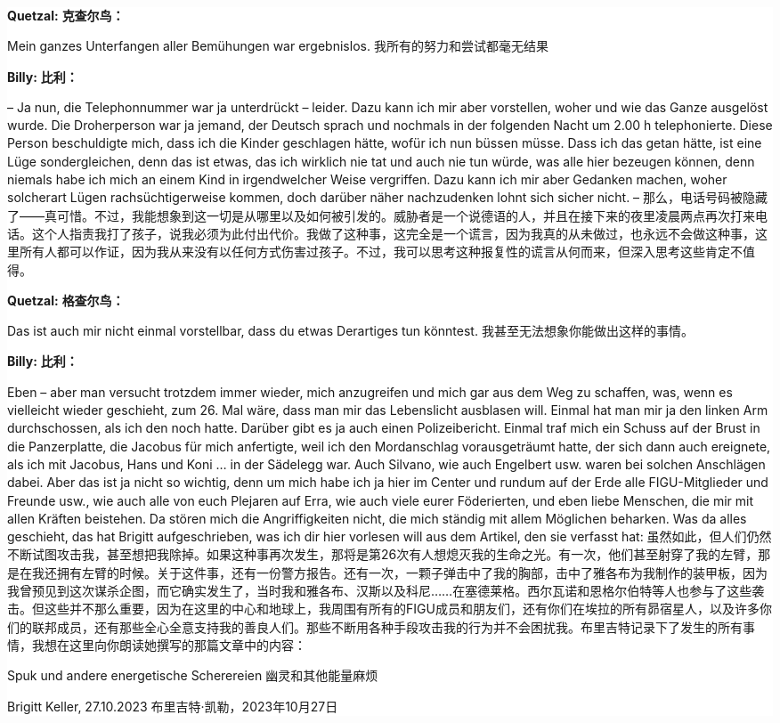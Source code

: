 **Quetzal:**
**克查尔鸟：**

Mein ganzes Unterfangen aller Bemühungen war ergebnislos.
我所有的努力和尝试都毫无结果

**Billy:**
**比利：**

– Ja nun, die Telephonnummer war ja unterdrückt – leider. Dazu kann ich mir aber vorstellen, woher und wie das Ganze ausgelöst wurde. Die Droherperson war ja jemand, der Deutsch sprach und nochmals in der folgenden Nacht um 2.00 h telephonierte. Diese Person beschuldigte mich, dass ich die Kinder geschlagen hätte, wofür ich nun büssen müsse. Dass ich das getan hätte, ist eine Lüge sondergleichen, denn das ist etwas, das ich wirklich nie tat und auch nie tun würde, was alle hier bezeugen können, denn niemals habe ich mich an einem Kind in irgendwelcher Weise vergriffen. Dazu kann ich mir aber Gedanken machen, woher solcherart Lügen rachsüchtigerweise kommen, doch darüber näher nachzudenken lohnt sich sicher nicht.
– 那么，电话号码被隐藏了——真可惜。不过，我能想象到这一切是从哪里以及如何被引发的。威胁者是一个说德语的人，并且在接下来的夜里凌晨两点再次打来电话。这个人指责我打了孩子，说我必须为此付出代价。我做了这种事，这完全是一个谎言，因为我真的从未做过，也永远不会做这种事，这里所有人都可以作证，因为我从来没有以任何方式伤害过孩子。不过，我可以思考这种报复性的谎言从何而来，但深入思考这些肯定不值得。

**Quetzal:**
**格查尔鸟：**

Das ist auch mir nicht einmal vorstellbar, dass du etwas Derartiges tun könntest.
我甚至无法想象你能做出这样的事情。

**Billy:**
**比利：**

Eben – aber man versucht trotzdem immer wieder, mich anzugreifen und mich gar aus dem Weg zu schaffen, was, wenn es vielleicht wieder geschieht, zum 26. Mal wäre, dass man mir das Lebenslicht ausblasen will. Einmal hat man mir ja den linken Arm durchschossen, als ich den noch hatte. Darüber gibt es ja auch einen Polizeibericht. Einmal traf mich ein Schuss auf der Brust in die Panzerplatte, die Jacobus für mich anfertigte, weil ich den Mordanschlag vorausgeträumt hatte, der sich dann auch ereignete, als ich mit Jacobus, Hans und Koni … in der Sädelegg war. Auch Silvano, wie auch Engelbert usw. waren bei solchen Anschlägen dabei. Aber das ist ja nicht so wichtig, denn um mich habe ich ja hier im Center und rundum auf der Erde alle FIGU-Mitglieder und Freunde usw., wie auch alle von euch Plejaren auf Erra, wie auch viele eurer Föderierten, und eben liebe Menschen, die mir mit allen Kräften beistehen. Da stören mich die Angriffigkeiten nicht, die mich ständig mit allem Möglichen beharken. Was da alles geschieht, das hat Brigitt aufgeschrieben, was ich dir hier vorlesen will aus dem Artikel, den sie verfasst hat:
虽然如此，但人们仍然不断试图攻击我，甚至想把我除掉。如果这种事再次发生，那将是第26次有人想熄灭我的生命之光。有一次，他们甚至射穿了我的左臂，那是在我还拥有左臂的时候。关于这件事，还有一份警方报告。还有一次，一颗子弹击中了我的胸部，击中了雅各布为我制作的装甲板，因为我曾预见到这次谋杀企图，而它确实发生了，当时我和雅各布、汉斯以及科尼……在塞德莱格。西尔瓦诺和恩格尔伯特等人也参与了这些袭击。但这些并不那么重要，因为在这里的中心和地球上，我周围有所有的FIGU成员和朋友们，还有你们在埃拉的所有昴宿星人，以及许多你们的联邦成员，还有那些全心全意支持我的善良人们。那些不断用各种手段攻击我的行为并不会困扰我。布里吉特记录下了发生的所有事情，我想在这里向你朗读她撰写的那篇文章中的内容：

Spuk und andere energetische Scherereien
幽灵和其他能量麻烦

Brigitt Keller, 27.10.2023
布里吉特·凯勒，2023年10月27日
